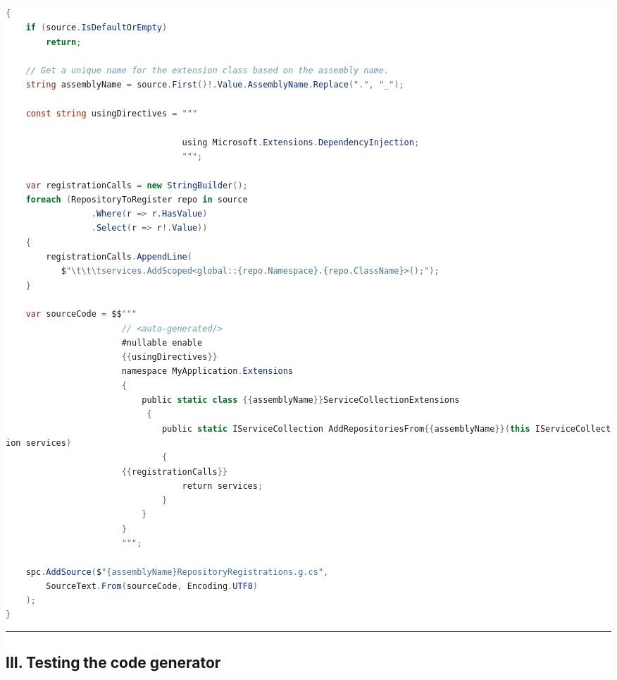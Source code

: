 ```csharp
{
    if (source.IsDefaultOrEmpty)
        return;

    // Get a unique name for the extension class based on the assembly name.
    string assemblyName = source.First()!.Value.AssemblyName.Replace(".", "_");

    const string usingDirectives = """

                                   using Microsoft.Extensions.DependencyInjection;
                                   """;

    var registrationCalls = new StringBuilder();
    foreach (RepositoryToRegister repo in source
                 .Where(r => r.HasValue)
                 .Select(r => r!.Value))
    {
        registrationCalls.AppendLine(
           $"\t\t\tservices.AddScoped<global::{repo.Namespace}.{repo.ClassName}>();");
    }
            
    var sourceCode = $$"""
                       // <auto-generated/>
                       #nullable enable
                       {{usingDirectives}}
                       namespace MyApplication.Extensions
                       {
                           public static class {{assemblyName}}ServiceCollectionExtensions
                            {
                               public static IServiceCollection AddRepositoriesFrom{{assemblyName}}(this IServiceCollection services)
                               {
                       {{registrationCalls}}
                                   return services;
                               }
                           }
                       }
                       """;

    spc.AddSource($"{assemblyName}RepositoryRegistrations.g.cs",
        SourceText.From(sourceCode, Encoding.UTF8)
    );
}
```

-----

<div id="testing-generator"\>

## III. Testing the code generator
